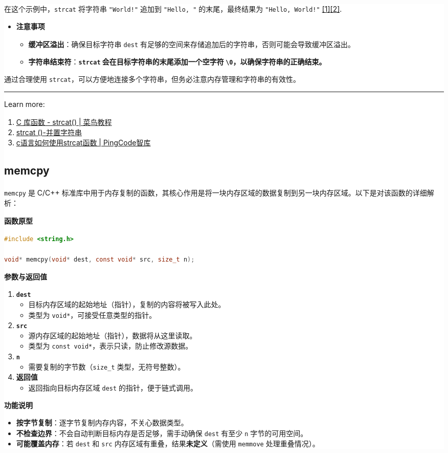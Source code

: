 在这个示例中，`strcat` 将字符串 `"World!"` 追加到 `"Hello, "` 的末尾，最终结果为 `"Hello, World!"` [[1]](https://www.runoob.com/cprogramming/c-function-strcat.html)[[2]](https://www.ibm.com/docs/zh/i/7.5?topic=functions-strcat-concatenate-strings).

- **注意事项**

  - **缓冲区溢出**：确保目标字符串 `dest` 有足够的空间来存储追加后的字符串，否则可能会导致缓冲区溢出。

  - **字符串结束符**：**`strcat` 会在目标字符串的末尾添加一个空字符 `\0`，以确保字符串的正确结束。**


通过合理使用 `strcat`，可以方便地连接多个字符串，但务必注意内存管理和字符串的有效性。

---
Learn more:
1. [C 库函数 - strcat() | 菜鸟教程](https://www.runoob.com/cprogramming/c-function-strcat.html)
2. [strcat ()-并置字符串](https://www.ibm.com/docs/zh/i/7.5?topic=functions-strcat-concatenate-strings)
3. [c语言如何使用strcat函数 | PingCode智库](https://docs.pingcode.com/baike/1531715)





## memcpy

`memcpy` 是 C/C++ 标准库中用于内存复制的函数，其核心作用是将一块内存区域的数据复制到另一块内存区域。以下是对该函数的详细解析：

**函数原型**

```c
#include <string.h>

void* memcpy(void* dest, const void* src, size_t n);
```



**参数与返回值**

1. **`dest`**
   - 目标内存区域的起始地址（指针），复制的内容将被写入此处。
   - 类型为 `void*`，可接受任意类型的指针。
2. **`src`**
   - 源内存区域的起始地址（指针），数据将从这里读取。
   - 类型为 `const void*`，表示只读，防止修改源数据。
3. **`n`**
   - 需要复制的字节数（`size_t` 类型，无符号整数）。
4. **返回值**
   - 返回指向目标内存区域 `dest` 的指针，便于链式调用。

**功能说明**

- **按字节复制**：逐字节复制内存内容，不关心数据类型。
- **不检查边界**：不会自动判断目标内存是否足够，需手动确保 `dest` 有至少 `n` 字节的可用空间。
- **可能覆盖内存**：若 `dest` 和 `src` 内存区域有重叠，结果**未定义**（需使用 `memmove` 处理重叠情况）。






